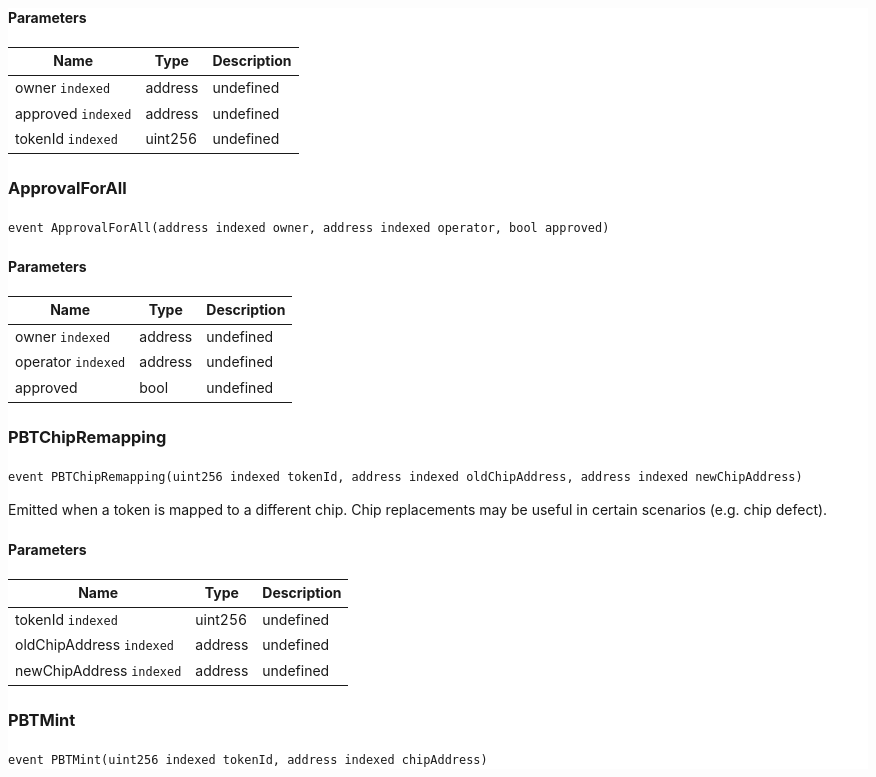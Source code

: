 
#### Parameters

| Name | Type | Description |
|---|---|---|
| owner `indexed` | address | undefined |
| approved `indexed` | address | undefined |
| tokenId `indexed` | uint256 | undefined |

### ApprovalForAll

```solidity
event ApprovalForAll(address indexed owner, address indexed operator, bool approved)
```





#### Parameters

| Name | Type | Description |
|---|---|---|
| owner `indexed` | address | undefined |
| operator `indexed` | address | undefined |
| approved  | bool | undefined |

### PBTChipRemapping

```solidity
event PBTChipRemapping(uint256 indexed tokenId, address indexed oldChipAddress, address indexed newChipAddress)
```

Emitted when a token is mapped to a different chip. Chip replacements may be useful in certain scenarios (e.g. chip defect).



#### Parameters

| Name | Type | Description |
|---|---|---|
| tokenId `indexed` | uint256 | undefined |
| oldChipAddress `indexed` | address | undefined |
| newChipAddress `indexed` | address | undefined |

### PBTMint

```solidity
event PBTMint(uint256 indexed tokenId, address indexed chipAddress)
```
